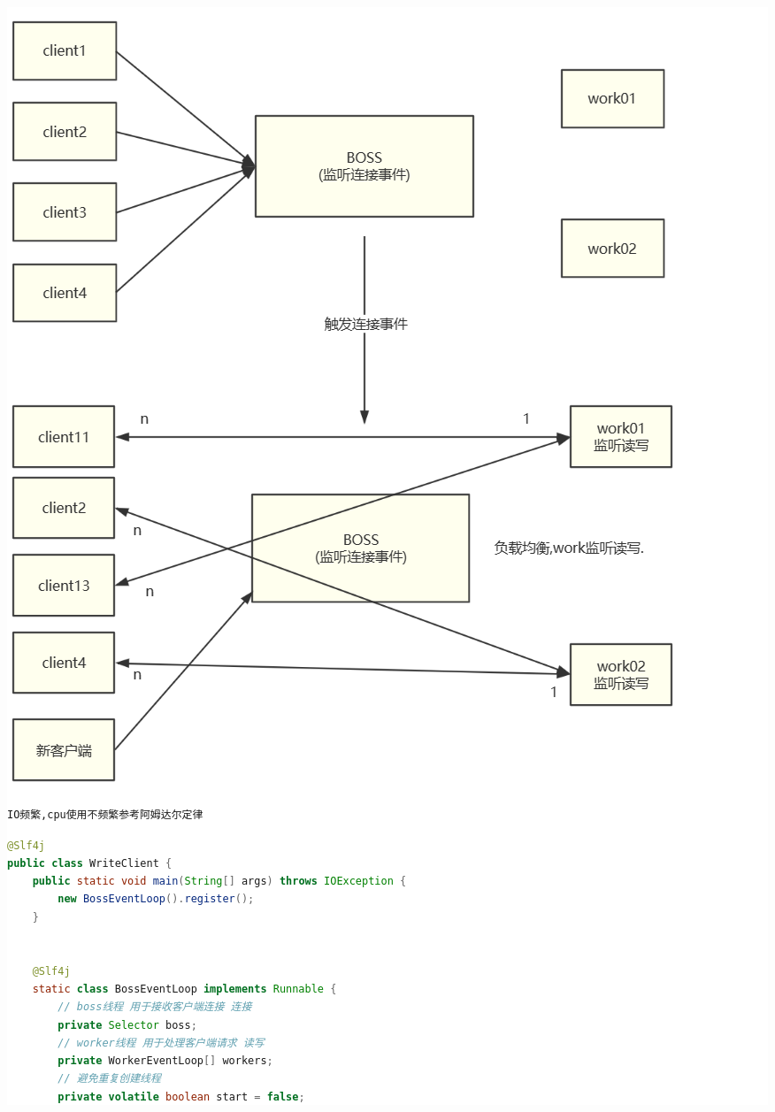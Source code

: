 ![在这里插入图片描述](./assets/e7ab6f7facfb43178f6b40962e491f9f.png)

`IO频繁,cpu使用不频繁参考阿姆达尔定律`

```java
@Slf4j
public class WriteClient {
    public static void main(String[] args) throws IOException {
        new BossEventLoop().register();
    }


    @Slf4j
    static class BossEventLoop implements Runnable {
        // boss线程 用于接收客户端连接 连接
        private Selector boss;
        // worker线程 用于处理客户端请求 读写
        private WorkerEventLoop[] workers;
        // 避免重复创建线程
        private volatile boolean start = false;
```
